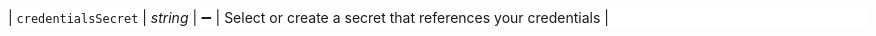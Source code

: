 | `credentialsSecret`                                                                                                                                                                                                                                                             | *string*                                                                                                                                                                                                                                                                        | :heavy_minus_sign:                                                                                                                                                                                                                                                              | Select or create a secret that references your credentials                                                                                                                                                                                                                      |